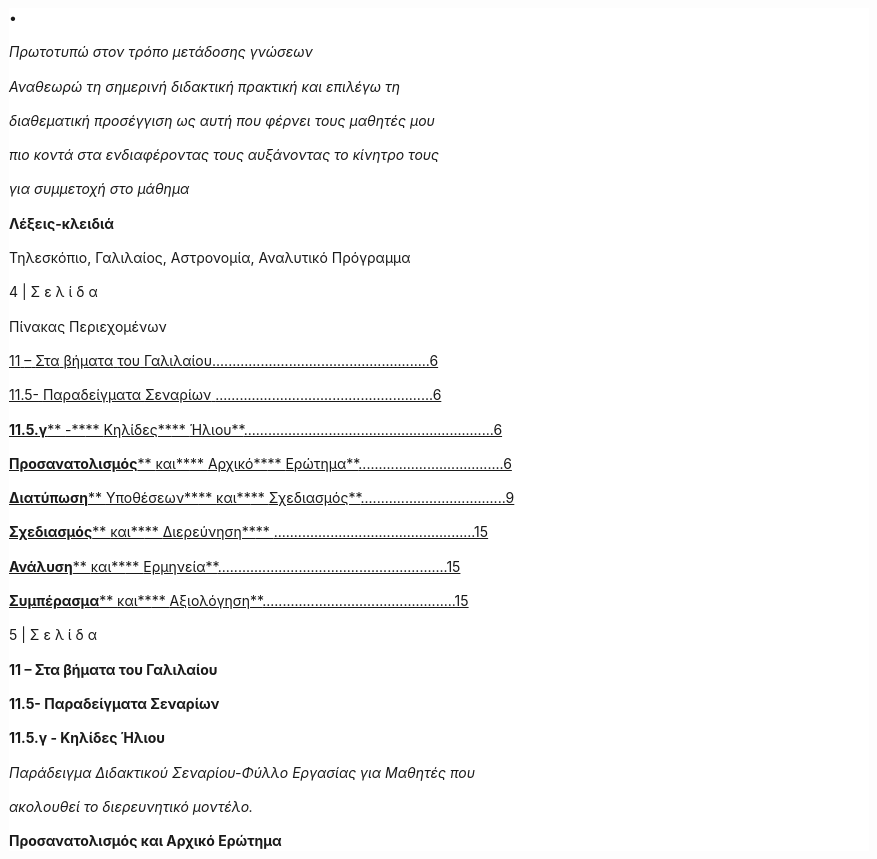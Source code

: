 •

*Πρωτοτυπώ στον τρόπο μετάδοσης γνώσεων*

*Αναθεωρώ τη σημερινή διδακτική πρακτική και επιλέγω τη*

*διαθεματική προσέγγιση ως αυτή που φέρνει τους μαθητές μου*

*πιο κοντά στα ενδιαφέροντας τους αυξάνοντας το κίνητρο τους*

*για συμμετοχή στο μάθημα*

**Λέξεις-κλειδιά**

Τηλεσκόπιο, Γαλιλαίος, Αστρονομία, Αναλυτικό Πρόγραμμα

4 | Σ ε λ ί δ α



<a name="br5"></a> 

Πίνακας Περιεχομένων

[11](#br6)[ ](#br6)[–](#br6)[ ](#br6)[Στα](#br6)[ ](#br6)[βήματα](#br6)[ ](#br6)[του](#br6)[ ](#br6)[Γαλιλαίου](#br6)[......................................................6](#br6)

[11.5-](#br6)[ ](#br6)[Παραδείγματα](#br6)[ ](#br6)[Σεναρίων](#br6)[ ](#br6)[......................................................6](#br6)

[**11.5.γ**](#br6)[** ](#br6)[-**](#br6)[** ](#br6)[Κηλίδες**](#br6)[** ](#br6)[Ήλιου**](#br6)[..............................................................6](#br6)

[**Προσανατολισμός**](#br6)[** ](#br6)[και**](#br6)[** ](#br6)[Αρχικό**](#br6)[** ](#br6)[Ερώτημα**](#br6)[....................................6](#br6)

[**Διατύπωση**](#br9)[** ](#br9)[Υποθέσεων**](#br9)[** ](#br9)[και**](#br9)[** ](#br9)[Σχεδιασμός**](#br9)[....................................9](#br9)

[**Σχεδιασμός**](#br15)[** ](#br15)[και**](#br15)[** ](#br15)[Διερεύνηση**](#br15)[** ](#br15)[..................................................15](#br15)

[**Ανάλυση**](#br15)[** ](#br15)[και**](#br15)[** ](#br15)[Ερμηνεία**](#br15)[.........................................................15](#br15)

[**Συμπέρασμα**](#br15)[** ](#br15)[και**](#br15)[** ](#br15)[Αξιολόγηση**](#br15)[................................................15](#br15)

5 | Σ ε λ ί δ α



<a name="br6"></a> 

**11 – Στα βήματα του Γαλιλαίου**

**11.5- Παραδείγματα Σεναρίων**

**11.5.γ - Κηλίδες Ήλιου**

*Παράδειγμα Διδακτικού Σεναρίου-Φύλλο Εργασίας για Μαθητές που*

*ακολουθεί το διερευνητικό μοντέλο.*

**Προσανατολισμός και Αρχικό Ερώτημα**
